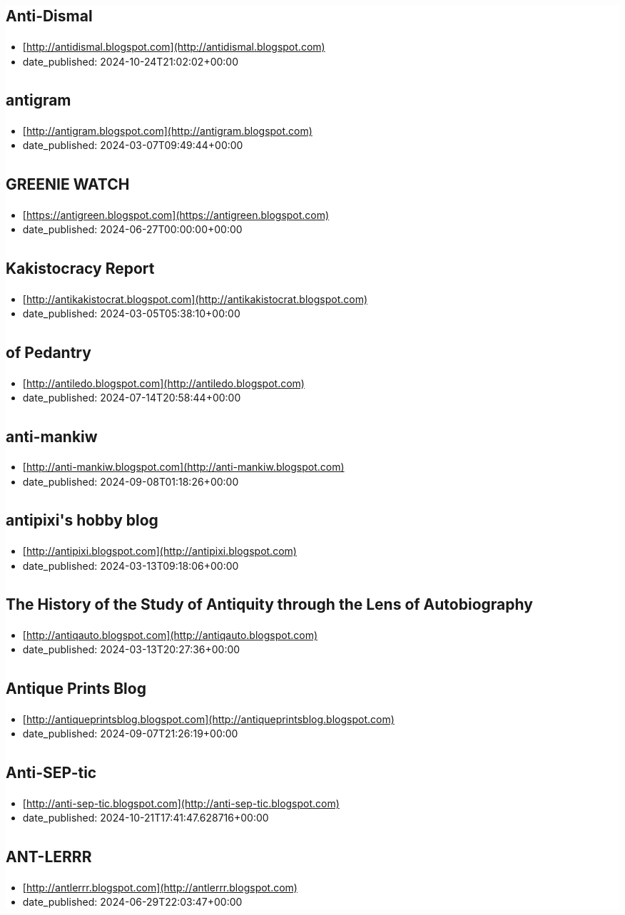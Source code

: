  ## Anti-Dismal
 - [http://antidismal.blogspot.com](http://antidismal.blogspot.com)
 - date_published: 2024-10-24T21:02:02+00:00

 ## antigram
 - [http://antigram.blogspot.com](http://antigram.blogspot.com)
 - date_published: 2024-03-07T09:49:44+00:00

 ## GREENIE WATCH
 - [https://antigreen.blogspot.com](https://antigreen.blogspot.com)
 - date_published: 2024-06-27T00:00:00+00:00

 ## Kakistocracy Report
 - [http://antikakistocrat.blogspot.com](http://antikakistocrat.blogspot.com)
 - date_published: 2024-03-05T05:38:10+00:00

 ## of Pedantry
 - [http://antiledo.blogspot.com](http://antiledo.blogspot.com)
 - date_published: 2024-07-14T20:58:44+00:00

 ## anti-mankiw
 - [http://anti-mankiw.blogspot.com](http://anti-mankiw.blogspot.com)
 - date_published: 2024-09-08T01:18:26+00:00

 ## antipixi's hobby blog
 - [http://antipixi.blogspot.com](http://antipixi.blogspot.com)
 - date_published: 2024-03-13T09:18:06+00:00

 ## The History of the Study of Antiquity through the Lens of Autobiography
 - [http://antiqauto.blogspot.com](http://antiqauto.blogspot.com)
 - date_published: 2024-03-13T20:27:36+00:00

 ## Antique Prints Blog
 - [http://antiqueprintsblog.blogspot.com](http://antiqueprintsblog.blogspot.com)
 - date_published: 2024-09-07T21:26:19+00:00

 ## Anti-SEP-tic
 - [http://anti-sep-tic.blogspot.com](http://anti-sep-tic.blogspot.com)
 - date_published: 2024-10-21T17:41:47.628716+00:00

 ## ANT-LERRR
 - [http://antlerrr.blogspot.com](http://antlerrr.blogspot.com)
 - date_published: 2024-06-29T22:03:47+00:00
